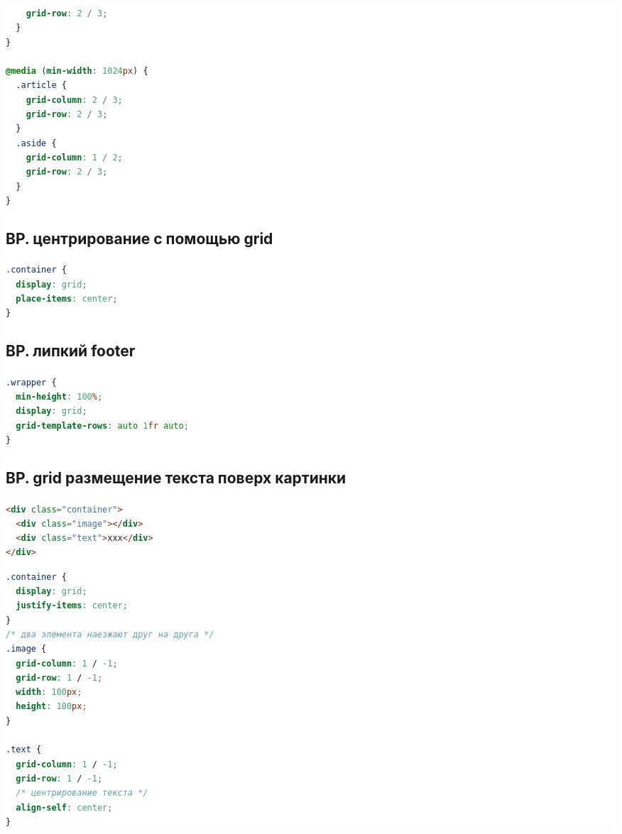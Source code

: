 ```scss
    grid-row: 2 / 3;
  }
}

@media (min-width: 1024px) {
  .article {
    grid-column: 2 / 3;
    grid-row: 2 / 3;
  }
  .aside {
    grid-column: 1 / 2;
    grid-row: 2 / 3;
  }
}
```

## BP. центрирование с помощью grid

```scss
.container {
  display: grid;
  place-items: center;
}
```

## BP. липкий footer

```scss
.wrapper {
  min-height: 100%;
  display: grid;
  grid-template-rows: auto 1fr auto;
}
```

## BP. grid размещение текста поверх картинки

```html
<div class="container">
  <div class="image"></div>
  <div class="text">xxx</div>
</div>
```

```css
.container {
  display: grid;
  justify-items: center;
}
/* два элемента наезжают друг на друга */
.image {
  grid-column: 1 / -1;
  grid-row: 1 / -1;
  width: 100px;
  height: 100px;
}

.text {
  grid-column: 1 / -1;
  grid-row: 1 / -1;
  /* центрирование текста */
  align-self: center;
}
```
